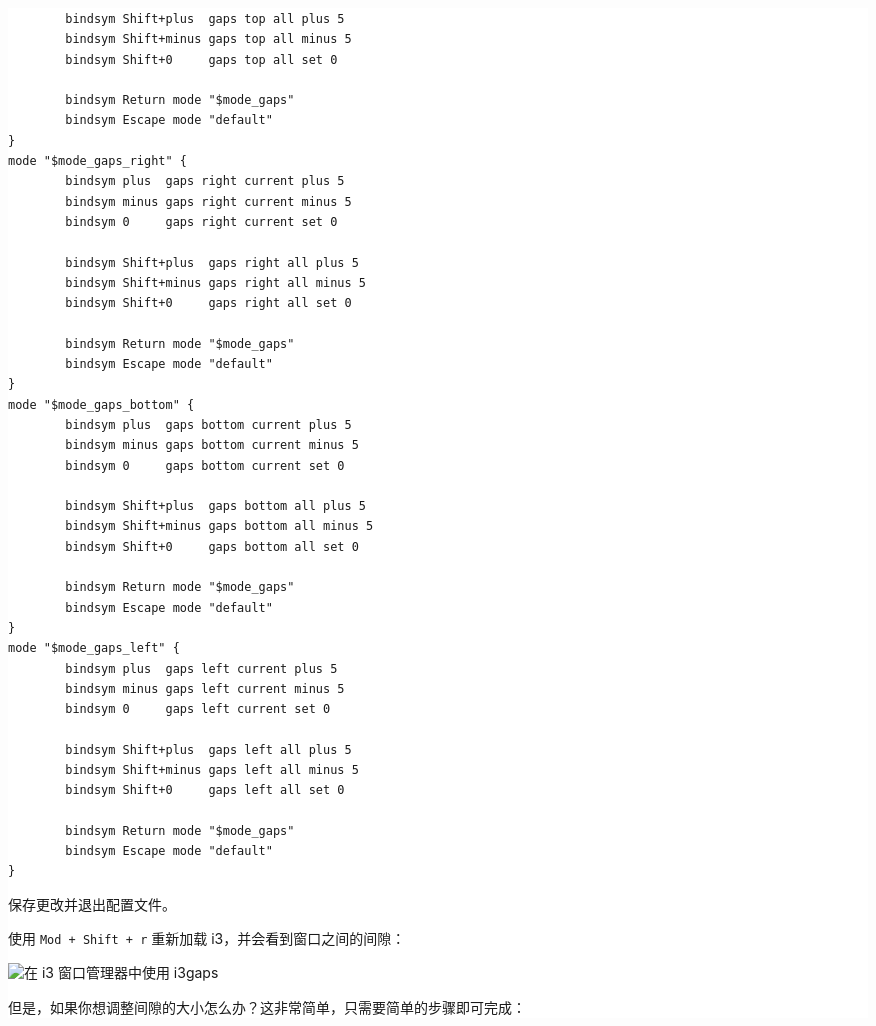 ```
        bindsym Shift+plus  gaps top all plus 5
        bindsym Shift+minus gaps top all minus 5
        bindsym Shift+0     gaps top all set 0

        bindsym Return mode "$mode_gaps"
        bindsym Escape mode "default"
}
mode "$mode_gaps_right" {
        bindsym plus  gaps right current plus 5
        bindsym minus gaps right current minus 5
        bindsym 0     gaps right current set 0

        bindsym Shift+plus  gaps right all plus 5
        bindsym Shift+minus gaps right all minus 5
        bindsym Shift+0     gaps right all set 0

        bindsym Return mode "$mode_gaps"
        bindsym Escape mode "default"
}
mode "$mode_gaps_bottom" {
        bindsym plus  gaps bottom current plus 5
        bindsym minus gaps bottom current minus 5
        bindsym 0     gaps bottom current set 0

        bindsym Shift+plus  gaps bottom all plus 5
        bindsym Shift+minus gaps bottom all minus 5
        bindsym Shift+0     gaps bottom all set 0

        bindsym Return mode "$mode_gaps"
        bindsym Escape mode "default"
}
mode "$mode_gaps_left" {
        bindsym plus  gaps left current plus 5
        bindsym minus gaps left current minus 5
        bindsym 0     gaps left current set 0

        bindsym Shift+plus  gaps left all plus 5
        bindsym Shift+minus gaps left all minus 5
        bindsym Shift+0     gaps left all set 0

        bindsym Return mode "$mode_gaps"
        bindsym Escape mode "default"
}
```

保存更改并退出配置文件。

使用 `Mod + Shift + r` 重新加载 i3，并会看到窗口之间的间隙：

![在 i3 窗口管理器中使用 i3gaps][49]

但是，如果你想调整间隙的大小怎么办？这非常简单，只需要简单的步骤即可完成：


[#]: subject: "The Ultimate Guide to i3 Customization in Linux"
[#]: via: "https://itsfoss.com/i3-customization/"
[#]: author: "Sagar Sharma https://itsfoss.com/author/sagar/"
[#]: collector: "lkxed"
[#]: translator: "ChatGPT"
[#]: reviewer: "wxy"
[#]: publisher: "wxy"
[#]: url: "https://linux.cn/article-15955-1.html"
[a]: https://itsfoss.com/author/sagar/
[b]: https://github.com/lkxed/
[1]: https://itsfoss.com/content/images/2023/04/linux-mint-i3.jpg
[2]: https://itsfoss.com/best-window-managers/
[3]: https://www.reddit.com/r/unixporn
[4]: https://itsfoss.com/content/images/2023/04/How-to-configure-i3-window-manager-with-i3blocks-and-i3gaps-in-linux.png
[5]: https://github.com/itsfoss/text-files/tree/master/i3_config_files
[6]: https://itsfoss.com/content/images/2023/04/use-lightdm-to-use-the-i3-wm-in-arch.png
[7]: https://itsfoss.com/content/images/2023/04/create-configuration-file-for-i3.png
[8]: https://itsfoss.com/content/images/2023/04/choose-the-mod-key-in-i3.png
[9]: https://itsfoss.com/content/images/2023/04/Using-I3-on-arch-linux.png
[10]: https://itsfoss.com/aur-arch-linux/
[11]: https://itsfoss.com/best-aur-helpers/
[12]: https://itsfoss.com/content/images/2023/04/find-connected-display-in-I3.png
[13]: https://linuxhandbook.com/beginning-end-file-nano/
[14]: https://itsfoss.com/content/images/2023/04/change-display-resolution-in-I3-permanently.png
[15]: https://linuxhandbook.com/nano-save-exit/
[16]: https://itsfoss.com/content/images/2023/04/Use-feh-utility-to-change-background-in-I3-window-manager.png
[17]: https://itsfoss.com/content/images/2023/04/change-wallpaper-in-I3-window-manager.png
[18]: https://itsfoss.com/content/images/2023/04/how-to-lock-the-I3-window-manager.gif
[19]: https://github.com/Raymo111/i3lock-color
[20]: https://linuxhandbook.com/chmod-command/
[21]: https://itsfoss.com/content/images/2023/04/how-to-use-i3lock-color-in-arch-linux-1.png
[22]: https://itsfoss.com/content/images/2023/04/Change-theme-in-I3-window-manager-using-lxappearance.png
[23]: https://itsfoss.com/content/images/2023/04/Change-icons-in-I3-window-manager-using-lxappearance.png
[24]: https://itsfoss.com/content/images/2023/04/change-theme-and-icon-in-i3-window-manager.png
[25]: https://itsfoss.com/content/images/2023/04/workspace-variables-in-I3-config-file.png
[26]: https://fontawesome.com/v5/cheatsheet
[27]: https://itsfoss.com/content/images/2023/04/workspace-icons.png
[28]: https://itsfoss.com/content/images/2023/04/change-font-of-the-workspace-and-titlebar-in-I3-window-manager.png
[29]: https://itsfoss.com/content/images/2023/04/open-application-and-terminal-side-by-side.png
[30]: https://itsfoss.com/content/images/2023/04/find-the-class-name-in-i3-window-manager.gif
[31]: https://itsfoss.com/content/images/2023/04/Allocate-specific-applications-to-specific-workspaces-in-I3-window-manager.png
[32]: https://itsfoss.com/content/images/2023/04/change-terminal-background-transperency-in-I3-window-manager.png
[33]: https://linuxhandbook.com/cp-command/
[34]: https://linuxhandbook.com/chown-command/
[35]: https://itsfoss.com/content/images/2023/04/change-the-path-of-the-i3-status-config-in-I3-window-manager.png
[36]: https://itsfoss.com/content/images/2023/04/Customize-the-status-bar-in-the-I3-window-manager.png
[37]: https://i3wm.org/docs/userguide.html#client_colors
[38]: https://itsfoss.com/content/images/2023/04/change-window-colors-in-I3-window-manager.png
[39]: https://itsfoss.com/content/images/2023/04/change-fonts-in-i3-status-bar.png
[40]: https://gist.github.com/lopspower/03fb1cc0ac9f32ef38f4
[41]: https://itsfoss.com/content/images/2023/04/config-file-to-make-the-I3-bar-transparent-in-I3-window-manager-1.png
[42]: https://itsfoss.com/content/images/2023/04/make-I3-status-bar-and-windows-transparent-in-I3-window-manager-3.png
[43]: https://itsfoss.com/content/images/2023/04/enable-i3blocks-in-i3-window-manager.png
[44]: https://itsfoss.com/content/images/2023/04/the-default-look-of-the-i3blocks-in-i3-window-manager.png
[45]: https://github.com/vivien/i3blocks-contrib/tree/master/apt-upgrades
[46]: https://github.com/firatakandere
[47]: https://itsfoss.com/content/images/2023/04/blocks-i3.jpg
[48]: https://itsfoss.com/content/images/2023/04/Customize-the-I3blocks-in-I3-window-manager.png
[49]: https://itsfoss.com/content/images/2023/04/use-i3gaps-in-i3-window-manager.png
[50]: https://itsfoss.com/zsh-ubuntu/
[51]: https://itsfoss.com/shells-linux/
[52]: https://itsfoss.com/customize-linux-terminal/
[53]: https://itsfoss.com/linux-terminal-emulators/